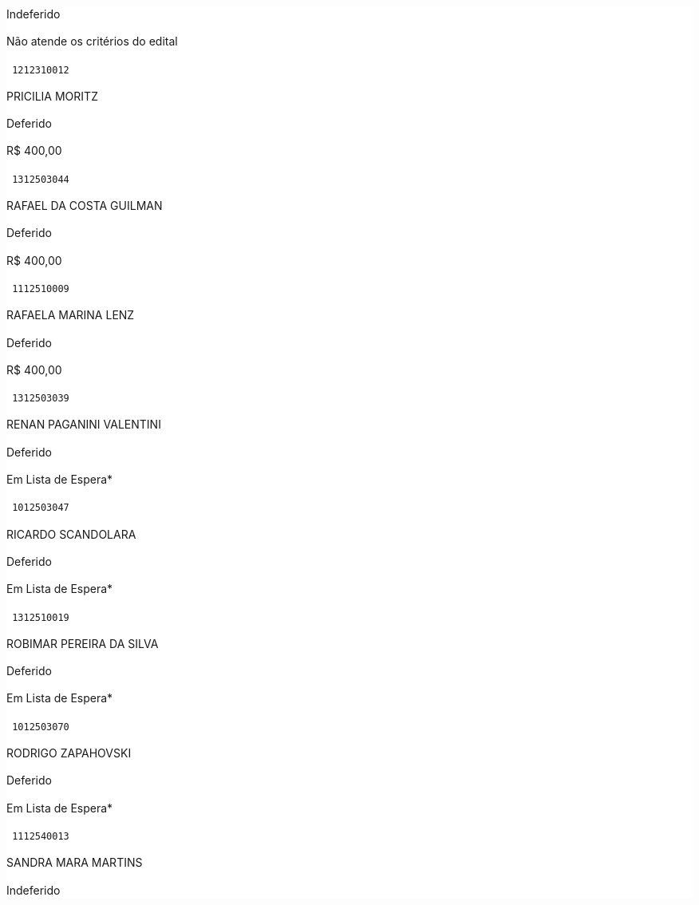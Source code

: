    Indeferido

   Não atende os critérios do edital

     1212310012

   PRICILIA MORITZ

   Deferido

   R$ 400,00

     1312503044

   RAFAEL DA COSTA GUILMAN

   Deferido

   R$ 400,00

     1112510009

   RAFAELA MARINA LENZ

   Deferido

   R$ 400,00

     1312503039

   RENAN PAGANINI VALENTINI

   Deferido

   Em Lista de Espera* 

     1012503047

   RICARDO SCANDOLARA

   Deferido

   Em Lista de Espera* 

     1312510019

   ROBIMAR PEREIRA DA SILVA

   Deferido

   Em Lista de Espera* 

     1012503070

   RODRIGO ZAPAHOVSKI

   Deferido

   Em Lista de Espera* 

     1112540013

   SANDRA MARA MARTINS

   Indeferido
